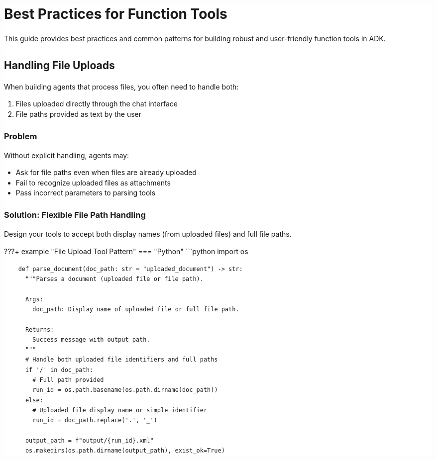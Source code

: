# Best Practices for Function Tools

This guide provides best practices and common patterns for building robust and user-friendly function tools in ADK.

## Handling File Uploads

When building agents that process files, you often need to handle both:

1. Files uploaded directly through the chat interface
2. File paths provided as text by the user

### Problem

Without explicit handling, agents may:

- Ask for file paths even when files are already uploaded
- Fail to recognize uploaded files as attachments
- Pass incorrect parameters to parsing tools

### Solution: Flexible File Path Handling

Design your tools to accept both display names (from uploaded files) and full file paths.

???+ example "File Upload Tool Pattern"
    === "Python"
        ```python
        import os

        def parse_document(doc_path: str = "uploaded_document") -> str:
          """Parses a document (uploaded file or file path).

          Args:
            doc_path: Display name of uploaded file or full file path.

          Returns:
            Success message with output path.
          """
          # Handle both uploaded file identifiers and full paths
          if '/' in doc_path:
            # Full path provided
            run_id = os.path.basename(os.path.dirname(doc_path))
          else:
            # Uploaded file display name or simple identifier
            run_id = doc_path.replace('.', '_')

          output_path = f"output/{run_id}.xml"
          os.makedirs(os.path.dirname(output_path), exist_ok=True)
